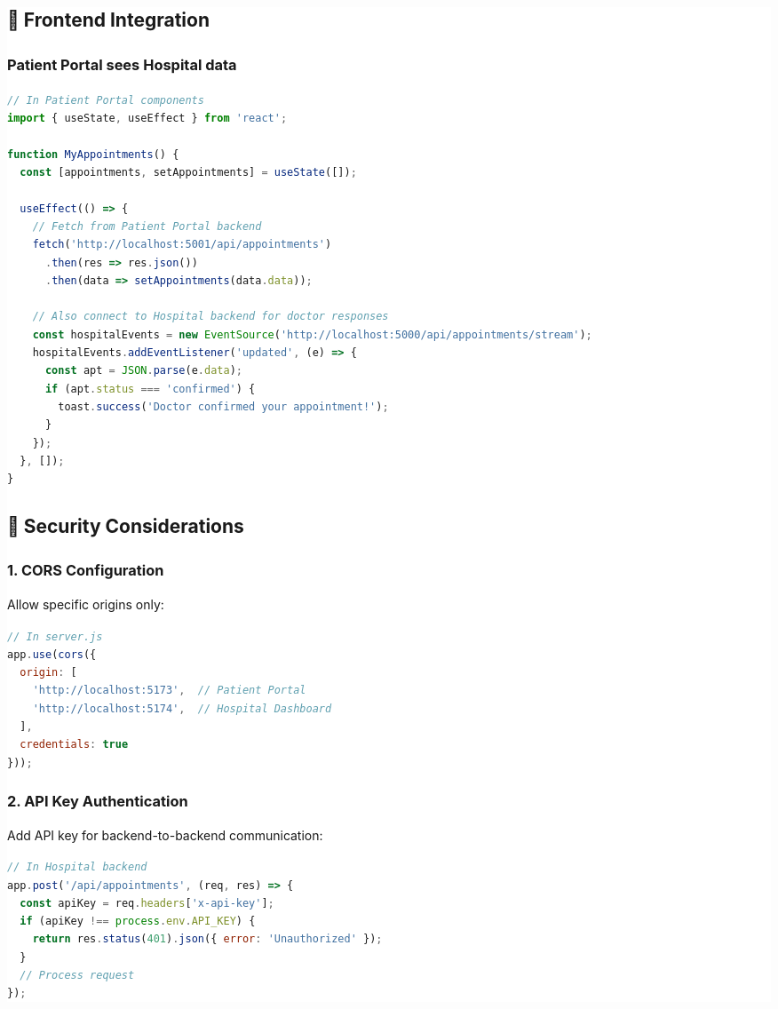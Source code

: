 ## 🎨 Frontend Integration

### Patient Portal sees Hospital data

```typescript
// In Patient Portal components
import { useState, useEffect } from 'react';

function MyAppointments() {
  const [appointments, setAppointments] = useState([]);
  
  useEffect(() => {
    // Fetch from Patient Portal backend
    fetch('http://localhost:5001/api/appointments')
      .then(res => res.json())
      .then(data => setAppointments(data.data));
      
    // Also connect to Hospital backend for doctor responses
    const hospitalEvents = new EventSource('http://localhost:5000/api/appointments/stream');
    hospitalEvents.addEventListener('updated', (e) => {
      const apt = JSON.parse(e.data);
      if (apt.status === 'confirmed') {
        toast.success('Doctor confirmed your appointment!');
      }
    });
  }, []);
}
```

## 🔐 Security Considerations

### 1. CORS Configuration
Allow specific origins only:

```javascript
// In server.js
app.use(cors({
  origin: [
    'http://localhost:5173',  // Patient Portal
    'http://localhost:5174',  // Hospital Dashboard
  ],
  credentials: true
}));
```

### 2. API Key Authentication
Add API key for backend-to-backend communication:

```javascript
// In Hospital backend
app.post('/api/appointments', (req, res) => {
  const apiKey = req.headers['x-api-key'];
  if (apiKey !== process.env.API_KEY) {
    return res.status(401).json({ error: 'Unauthorized' });
  }
  // Process request
});
```
